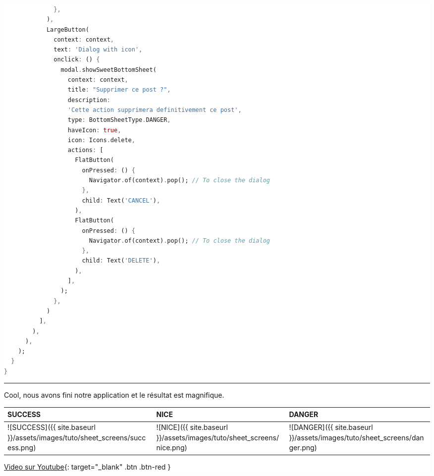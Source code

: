 ```dart
              },
            ),
            LargeButton(
              context: context,
              text: 'Dialog with icon',
              onclick: () {
                modal.showSweetBottomSheet(
                  context: context,
                  title: "Supprimer ce post ?",
                  description:
                  'Cette action supprimera definitivement ce post',
                  type: BottomSheetType.DANGER,
                  haveIcon: true,
                  icon: Icons.delete,
                  actions: [
                    FlatButton(
                      onPressed: () {
                        Navigator.of(context).pop(); // To close the dialog
                      },
                      child: Text('CANCEL'),
                    ),
                    FlatButton(
                      onPressed: () {
                        Navigator.of(context).pop(); // To close the dialog
                      },
                      child: Text('DELETE'),
                    ),
                  ],
                );
              },
            )
          ],
        ),
      ),
    );
  }
}

```


---
Cool, nous avons fini notre application et le résultat est magnifique.

| SUCCESS        | NICE       | DANGER    |
|:-------------|:------------------|:------|
| ![SUCCESS]({{ site.baseurl }}/assets/images/tuto/sheet_screens/success.png)         | ![NICE]({{ site.baseurl }}/assets/images/tuto/sheet_screens/nice.png) | ![DANGER]({{ site.baseurl }}/assets/images/tuto/sheet_screens/danger.png)   |


[Video sur Youtube](https://youtu.be/w6ayFtHbl-c){: target="_blank" .btn .btn-red }
